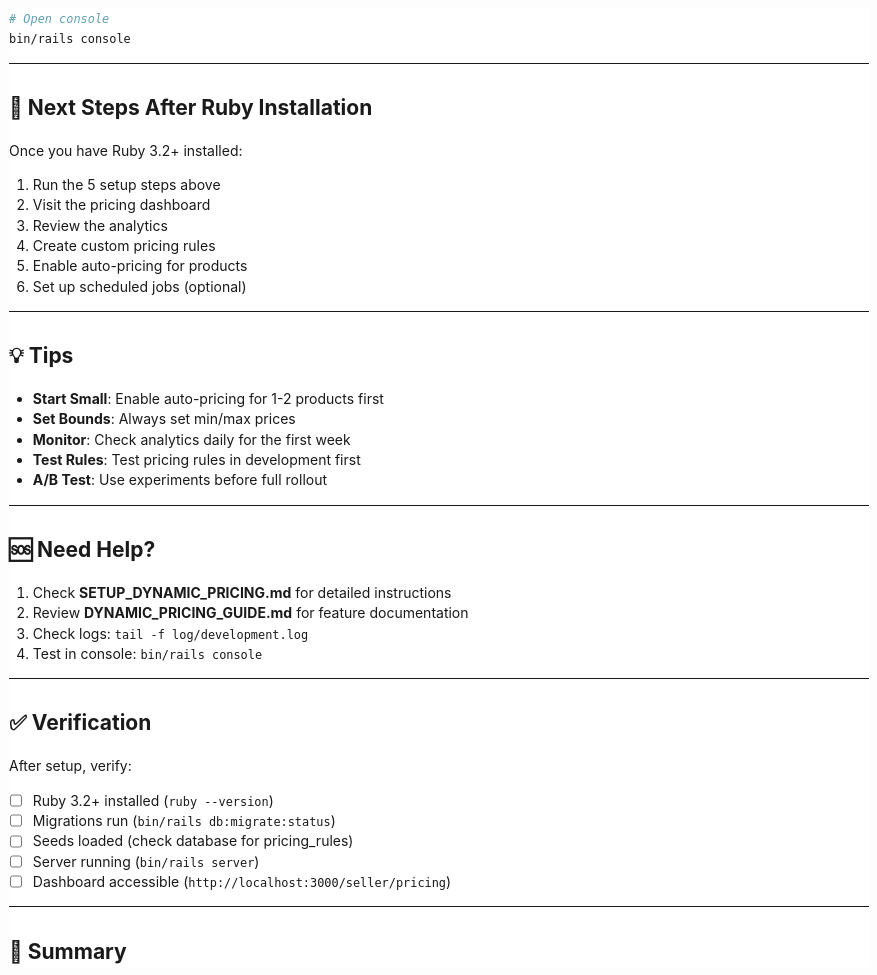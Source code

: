 ```bash
# Open console
bin/rails console
```

---

## 🚀 Next Steps After Ruby Installation

Once you have Ruby 3.2+ installed:

1. Run the 5 setup steps above
2. Visit the pricing dashboard
3. Review the analytics
4. Create custom pricing rules
5. Enable auto-pricing for products
6. Set up scheduled jobs (optional)

---

## 💡 Tips

- **Start Small**: Enable auto-pricing for 1-2 products first
- **Set Bounds**: Always set min/max prices
- **Monitor**: Check analytics daily for the first week
- **Test Rules**: Test pricing rules in development first
- **A/B Test**: Use experiments before full rollout

---

## 🆘 Need Help?

1. Check **SETUP_DYNAMIC_PRICING.md** for detailed instructions
2. Review **DYNAMIC_PRICING_GUIDE.md** for feature documentation
3. Check logs: `tail -f log/development.log`
4. Test in console: `bin/rails console`

---

## ✅ Verification

After setup, verify:
- [ ] Ruby 3.2+ installed (`ruby --version`)
- [ ] Migrations run (`bin/rails db:migrate:status`)
- [ ] Seeds loaded (check database for pricing_rules)
- [ ] Server running (`bin/rails server`)
- [ ] Dashboard accessible (`http://localhost:3000/seller/pricing`)

---

## 🎉 Summary
